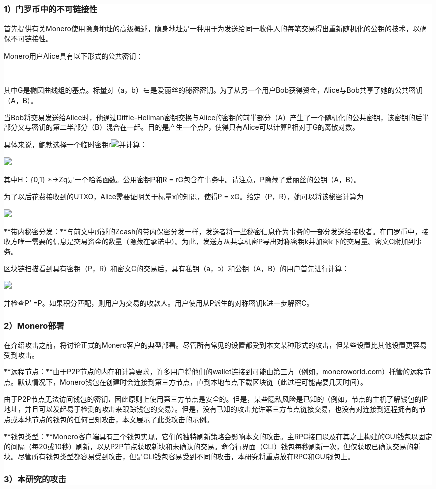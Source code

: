 ### <a class="reference-link" name="1%EF%BC%89%E9%97%A8%E7%BD%97%E5%B8%81%E4%B8%AD%E7%9A%84%E4%B8%8D%E5%8F%AF%E9%93%BE%E6%8E%A5%E6%80%A7"></a>1）门罗币中的不可链接性

首先提供有关Monero使用隐身地址的高级概述，隐身地址是一种用于为发送给同一收件人的每笔交易得出重新随机化的公钥的技术，以确保不可链接性。

Monero用户Alice具有以下形式的公共密钥：

[![](data:image/png;base64,iVBORw0KGgoAAAANSUhEUgAAAAEAAAABCAYAAAAfFcSJAAAAAXNSR0IArs4c6QAAAARnQU1BAACxjwv8YQUAAAAJcEhZcwAADsQAAA7EAZUrDhsAAAANSURBVBhXYzh8+PB/AAffA0nNPuCLAAAAAElFTkSuQmCC)](https://p1.ssl.qhimg.com/t01ed810458e1ac2321.png)

其中G是椭圆曲线组的基点。标量对（a，b）∈[![](data:image/png;base64,iVBORw0KGgoAAAANSUhEUgAAAAEAAAABCAYAAAAfFcSJAAAAAXNSR0IArs4c6QAAAARnQU1BAACxjwv8YQUAAAAJcEhZcwAADsQAAA7EAZUrDhsAAAANSURBVBhXYzh8+PB/AAffA0nNPuCLAAAAAElFTkSuQmCC)](https://p4.ssl.qhimg.com/t014df4b32b13e1a09b.png)是爱丽丝的秘密密钥。为了从另一个用户Bob获得资金，Alice与Bob共享了她的公共密钥（A，B）。

当Bob将交易发送给Alice时，他通过Diffie-Hellman密钥交换与Alice的密钥的前半部分（A）产生了一个随机化的公共密钥，该密钥的后半部分又与密钥的第二半部分（B）混合在一起。目的是产生一个点P，使得只有Alice可以计算P相对于G的离散对数。

具体来说，鲍勃选择一个临时密钥r[![](https://p0.ssl.qhimg.com/t019a57938530bb98a1.png)](https://p0.ssl.qhimg.com/t019a57938530bb98a1.png)并计算：

[![](https://p4.ssl.qhimg.com/t0170d83f90a3332353.png)](https://p4.ssl.qhimg.com/t0170d83f90a3332353.png)

其中H：`{`0,1`}` *→Zq是一个哈希函数。公用密钥P和R = rG包含在事务中。请注意，P隐藏了爱丽丝的公钥（A，B）。

为了以后花费接收到的UTXO，Alice需要证明关于标量x的知识，使得P = xG。给定（P，R），她可以将该秘密计算为

[![](https://p2.ssl.qhimg.com/t011005ec3e57c6a400.png)](https://p2.ssl.qhimg.com/t011005ec3e57c6a400.png)

**带内秘密分发：**与前文中所述的Zcash的带内保密分发一样，发送者将一些秘密信息作为事务的一部分发送给接收者。在门罗币中，接收方唯一需要的信息是交易资金的数量（隐藏在承诺中）。为此，发送方从共享机密P导出对称密钥k并加密k下的交易量。密文C附加到事务。

区块链扫描看到具有密钥（P，R）和密文C的交易后，具有私钥（a，b）和公钥（A，B）的用户首先进行计算：

[![](https://p1.ssl.qhimg.com/t0158a9d67a4ca8a1cb.png)](https://p1.ssl.qhimg.com/t0158a9d67a4ca8a1cb.png)

并检查P‘ =P。如果积分匹配，则用户为交易的收款人。用户使用从P派生的对称密钥k进一步解密C。

### <a class="reference-link" name="2%EF%BC%89Monero%E9%83%A8%E7%BD%B2"></a>2）Monero部署

在介绍攻击之前，将讨论正式的Monero客户的典型部署。尽管所有常见的设置都受到本文某种形式的攻击，但某些设置比其他设置更容易受到攻击。

**远程节点：**由于P2P节点的内存和计算要求，许多用户将他们的wallet连接到可能由第三方（例如，moneroworld.com）托管的远程节点。默认情况下，Monero钱包在创建时会连接到第三方节点，直到本地节点下载区块链（此过程可能需要几天时间）。

由于P2P节点无法访问钱包的密钥，因此原则上使用第三方节点是安全的。但是，某些隐私风险是已知的（例如，节点的主机了解钱包的IP地址，并且可以发起易于检测的攻击来跟踪钱包的交易）。但是，没有已知的攻击允许第三方节点链接交易，也没有对连接到远程拥有的节点或本地节点的钱包的任何已知攻击，本文展示了此类攻击的示例。

**钱包类型：**Monero客户端具有三个钱包实现，它们的独特刷新策略会影响本文的攻击。主RPC接口以及在其之上构建的GUI钱包以固定的间隔（每20或10秒）刷新，以从P2P节点获取新块和未确认的交易。命令行界面（CLI）钱包每秒刷新一次，但仅获取已确认交易的新块。尽管所有钱包类型都容易受到攻击，但是CLI钱包容易受到不同的攻击，本研究将重点放在RPC和GUI钱包上。

### <a class="reference-link" name="3%EF%BC%89%E6%9C%AC%E7%A0%94%E7%A9%B6%E7%9A%84%E6%94%BB%E5%87%BB"></a>3）本研究的攻击
